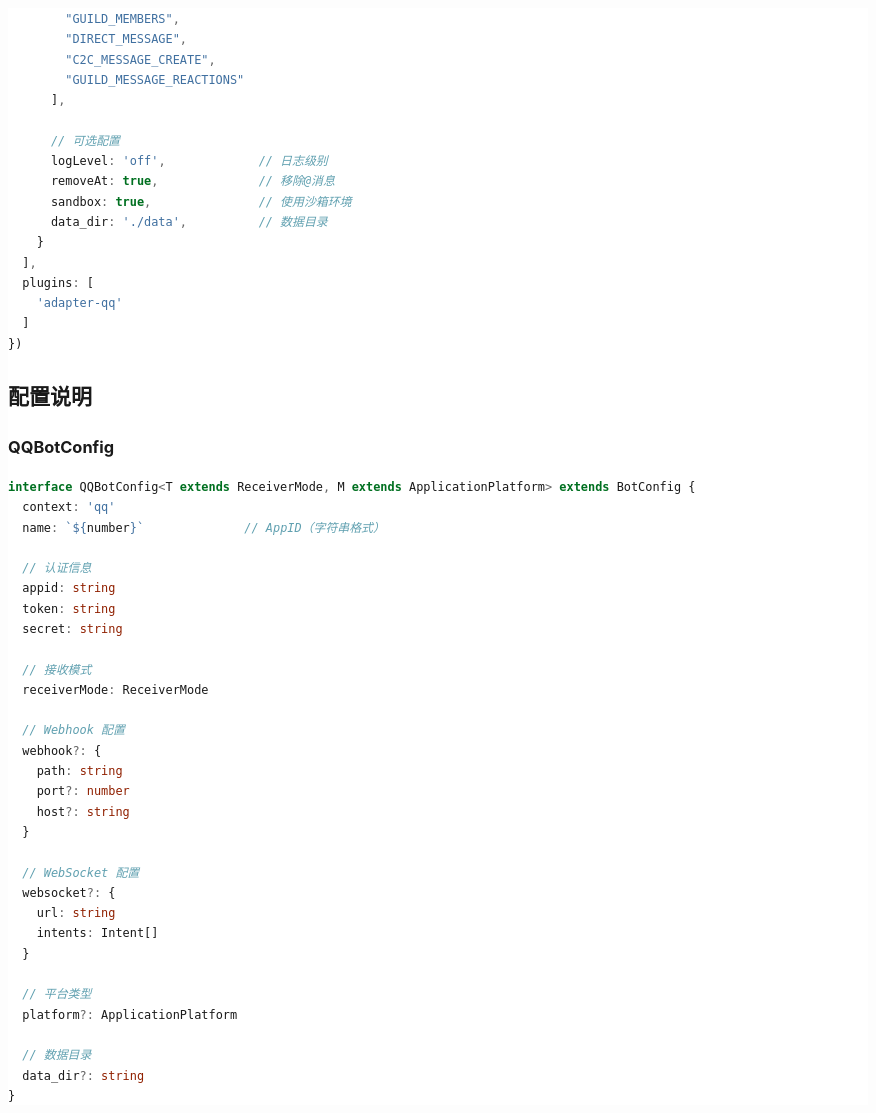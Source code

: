 ```typescript
        "GUILD_MEMBERS",
        "DIRECT_MESSAGE",
        "C2C_MESSAGE_CREATE",
        "GUILD_MESSAGE_REACTIONS"
      ],
      
      // 可选配置
      logLevel: 'off',             // 日志级别
      removeAt: true,              // 移除@消息
      sandbox: true,               // 使用沙箱环境
      data_dir: './data',          // 数据目录
    }
  ],
  plugins: [
    'adapter-qq'
  ]
})
```

## 配置说明

### QQBotConfig

```typescript
interface QQBotConfig<T extends ReceiverMode, M extends ApplicationPlatform> extends BotConfig {
  context: 'qq'
  name: `${number}`              // AppID（字符串格式）
  
  // 认证信息
  appid: string
  token: string
  secret: string
  
  // 接收模式
  receiverMode: ReceiverMode
  
  // Webhook 配置
  webhook?: {
    path: string
    port?: number
    host?: string
  }
  
  // WebSocket 配置
  websocket?: {
    url: string
    intents: Intent[]
  }
  
  // 平台类型
  platform?: ApplicationPlatform
  
  // 数据目录
  data_dir?: string
}
```
